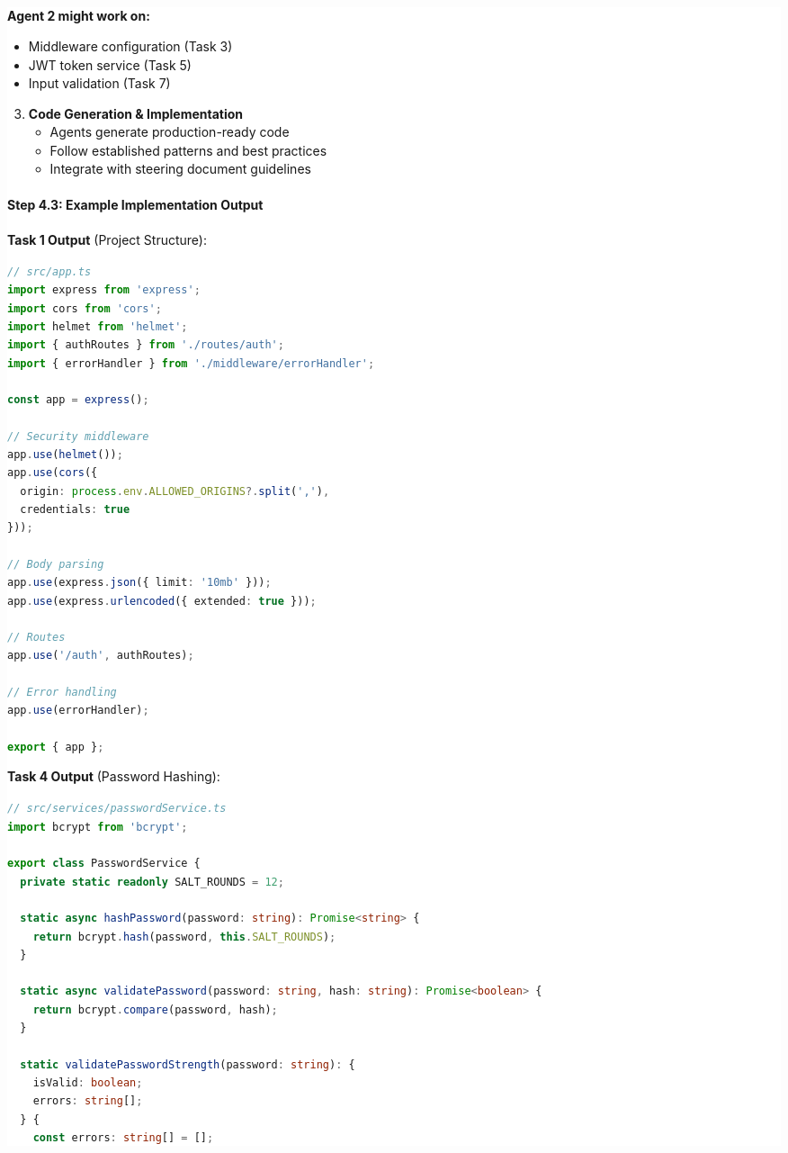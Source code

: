    **Agent 2 might work on:**
   - Middleware configuration (Task 3)
   - JWT token service (Task 5)
   - Input validation (Task 7)

3. **Code Generation & Implementation**
   - Agents generate production-ready code
   - Follow established patterns and best practices
   - Integrate with steering document guidelines

#### Step 4.3: Example Implementation Output

**Task 1 Output** (Project Structure):

```typescript
// src/app.ts
import express from 'express';
import cors from 'cors';
import helmet from 'helmet';
import { authRoutes } from './routes/auth';
import { errorHandler } from './middleware/errorHandler';

const app = express();

// Security middleware
app.use(helmet());
app.use(cors({
  origin: process.env.ALLOWED_ORIGINS?.split(','),
  credentials: true
}));

// Body parsing
app.use(express.json({ limit: '10mb' }));
app.use(express.urlencoded({ extended: true }));

// Routes
app.use('/auth', authRoutes);

// Error handling
app.use(errorHandler);

export { app };
```

**Task 4 Output** (Password Hashing):

```typescript
// src/services/passwordService.ts
import bcrypt from 'bcrypt';

export class PasswordService {
  private static readonly SALT_ROUNDS = 12;

  static async hashPassword(password: string): Promise<string> {
    return bcrypt.hash(password, this.SALT_ROUNDS);
  }

  static async validatePassword(password: string, hash: string): Promise<boolean> {
    return bcrypt.compare(password, hash);
  }

  static validatePasswordStrength(password: string): {
    isValid: boolean;
    errors: string[];
  } {
    const errors: string[] = [];
```